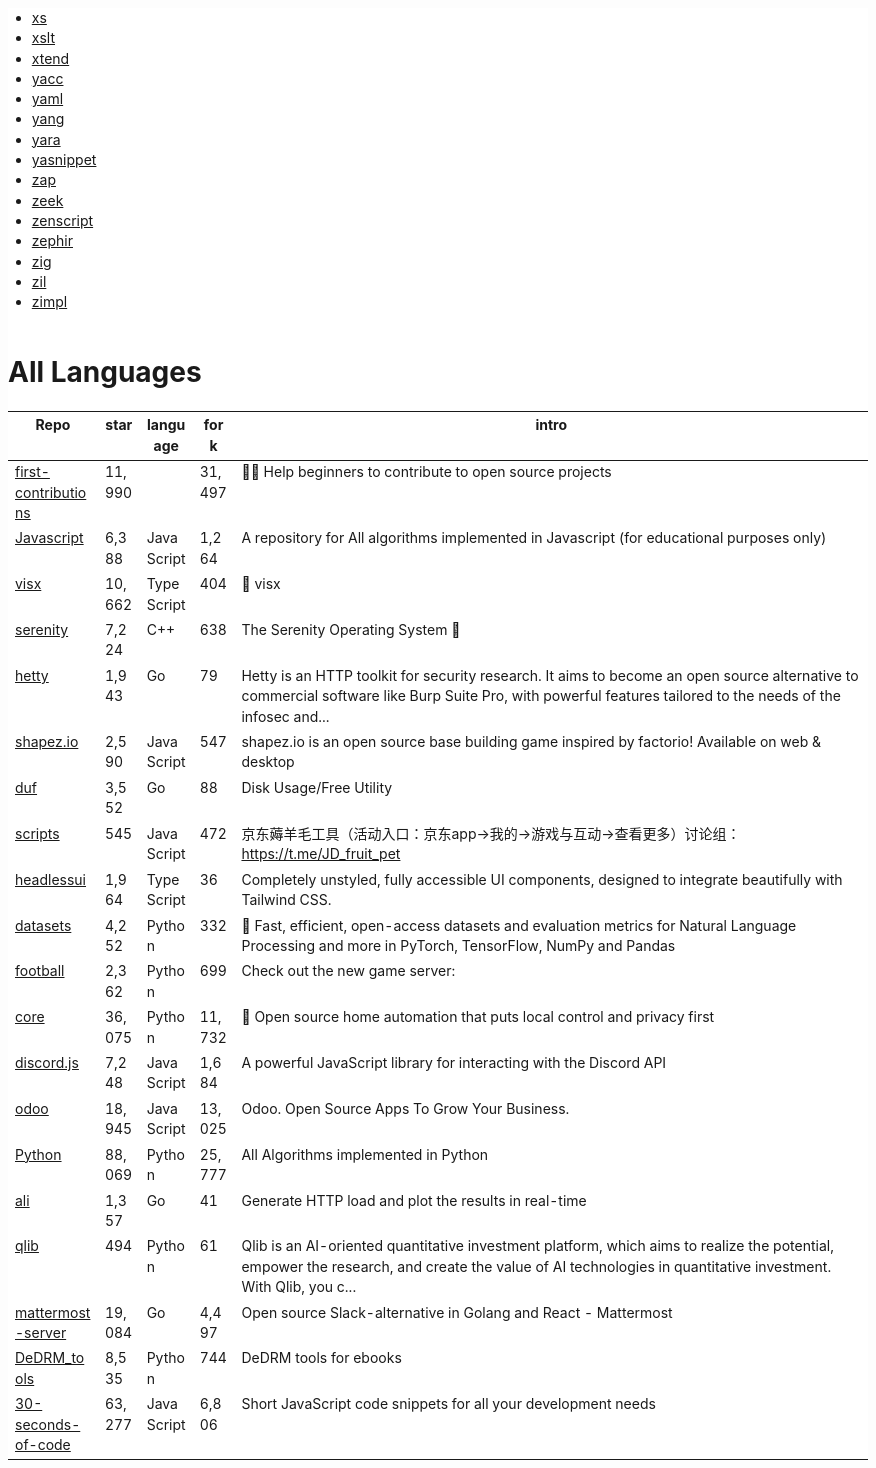 - [xs](#xs)
- [xslt](#xslt)
- [xtend](#xtend)
- [yacc](#yacc)
- [yaml](#yaml)
- [yang](#yang)
- [yara](#yara)
- [yasnippet](#yasnippet)
- [zap](#zap)
- [zeek](#zeek-1)
- [zenscript](#zenscript)
- [zephir](#zephir)
- [zig](#zig)
- [zil](#zil)
- [zimpl](#zimpl)




# All Languages

Repo|star|language|fork|intro
-|-|-|-|-
[first-contributions](https://github.com/firstcontributions/first-contributions)|11,990||31,497|🚀✨ Help beginners to contribute to open source projects
[Javascript](https://github.com/TheAlgorithms/Javascript)|6,388|JavaScript|1,264|A repository for All algorithms implemented in Javascript (for educational purposes only)
[visx](https://github.com/airbnb/visx)|10,662|TypeScript|404|🐯 visx | visualization components
[serenity](https://github.com/SerenityOS/serenity)|7,224|C++|638|The Serenity Operating System 🐞
[hetty](https://github.com/dstotijn/hetty)|1,943|Go|79|Hetty is an HTTP toolkit for security research. It aims to become an open source alternative to commercial software like Burp Suite Pro, with powerful features tailored to the needs of the infosec and...
[shapez.io](https://github.com/tobspr/shapez.io)|2,590|JavaScript|547|shapez.io is an open source base building game inspired by factorio! Available on web & desktop
[duf](https://github.com/muesli/duf)|3,552|Go|88|Disk Usage/Free Utility
[scripts](https://github.com/lxk0301/scripts)|545|JavaScript|472|京东薅羊毛工具（活动入口：京东app->我的->游戏与互动->查看更多）讨论组：https://t.me/JD_fruit_pet
[headlessui](https://github.com/tailwindlabs/headlessui)|1,964|TypeScript|36|Completely unstyled, fully accessible UI components, designed to integrate beautifully with Tailwind CSS.
[datasets](https://github.com/huggingface/datasets)|4,252|Python|332|🤗 Fast, efficient, open-access datasets and evaluation metrics for Natural Language Processing and more in PyTorch, TensorFlow, NumPy and Pandas
[football](https://github.com/google-research/football)|2,362|Python|699|Check out the new game server:
[core](https://github.com/home-assistant/core)|36,075|Python|11,732|🏡 Open source home automation that puts local control and privacy first
[discord.js](https://github.com/discordjs/discord.js)|7,248|JavaScript|1,684|A powerful JavaScript library for interacting with the Discord API
[odoo](https://github.com/odoo/odoo)|18,945|JavaScript|13,025|Odoo. Open Source Apps To Grow Your Business.
[Python](https://github.com/TheAlgorithms/Python)|88,069|Python|25,777|All Algorithms implemented in Python
[ali](https://github.com/nakabonne/ali)|1,357|Go|41|Generate HTTP load and plot the results in real-time
[qlib](https://github.com/microsoft/qlib)|494|Python|61|Qlib is an AI-oriented quantitative investment platform, which aims to realize the potential, empower the research, and create the value of AI technologies in quantitative investment. With Qlib, you c...
[mattermost-server](https://github.com/mattermost/mattermost-server)|19,084|Go|4,497|Open source Slack-alternative in Golang and React - Mattermost
[DeDRM_tools](https://github.com/apprenticeharper/DeDRM_tools)|8,535|Python|744|DeDRM tools for ebooks
[30-seconds-of-code](https://github.com/30-seconds/30-seconds-of-code)|63,277|JavaScript|6,806|Short JavaScript code snippets for all your development needs